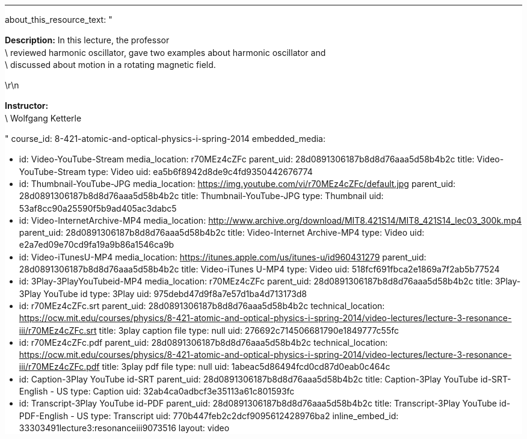 ---
about_this_resource_text: "<p><strong>Description:</strong> In this lecture, the professor\
  \ reviewed harmonic oscillator, gave two examples about harmonic oscillator and\
  \ discussed about motion in a rotating magnetic field.</p>\r\n<p><strong>Instructor:</strong>\
  \ Wolfgang Ketterle</p>"
course_id: 8-421-atomic-and-optical-physics-i-spring-2014
embedded_media:
- id: Video-YouTube-Stream
  media_location: r70MEz4cZFc
  parent_uid: 28d0891306187b8d8d76aaa5d58b4b2c
  title: Video-YouTube-Stream
  type: Video
  uid: ea5b6f8942d8de9c4fd9350442676774
- id: Thumbnail-YouTube-JPG
  media_location: https://img.youtube.com/vi/r70MEz4cZFc/default.jpg
  parent_uid: 28d0891306187b8d8d76aaa5d58b4b2c
  title: Thumbnail-YouTube-JPG
  type: Thumbnail
  uid: 53af8cc90a25590f5b9ad405ac3dabc5
- id: Video-InternetArchive-MP4
  media_location: http://www.archive.org/download/MIT8.421S14/MIT8_421S14_lec03_300k.mp4
  parent_uid: 28d0891306187b8d8d76aaa5d58b4b2c
  title: Video-Internet Archive-MP4
  type: Video
  uid: e2a7ed09e70cd9fa19a9b86a1546ca9b
- id: Video-iTunesU-MP4
  media_location: https://itunes.apple.com/us/itunes-u/id960431279
  parent_uid: 28d0891306187b8d8d76aaa5d58b4b2c
  title: Video-iTunes U-MP4
  type: Video
  uid: 518fcf691fbca2e1869a7f2ab5b77524
- id: 3Play-3PlayYouTubeid-MP4
  media_location: r70MEz4cZFc
  parent_uid: 28d0891306187b8d8d76aaa5d58b4b2c
  title: 3Play-3Play YouTube id
  type: 3Play
  uid: 975debd47d9f8a7e57d1ba4d713173d8
- id: r70MEz4cZFc.srt
  parent_uid: 28d0891306187b8d8d76aaa5d58b4b2c
  technical_location: https://ocw.mit.edu/courses/physics/8-421-atomic-and-optical-physics-i-spring-2014/video-lectures/lecture-3-resonance-iii/r70MEz4cZFc.srt
  title: 3play caption file
  type: null
  uid: 276692c714506681790e1849777c55fc
- id: r70MEz4cZFc.pdf
  parent_uid: 28d0891306187b8d8d76aaa5d58b4b2c
  technical_location: https://ocw.mit.edu/courses/physics/8-421-atomic-and-optical-physics-i-spring-2014/video-lectures/lecture-3-resonance-iii/r70MEz4cZFc.pdf
  title: 3play pdf file
  type: null
  uid: 1abeac5d86494fcd0cd87d0eab0c464c
- id: Caption-3Play YouTube id-SRT
  parent_uid: 28d0891306187b8d8d76aaa5d58b4b2c
  title: Caption-3Play YouTube id-SRT-English - US
  type: Caption
  uid: 32ab4ca0adbcf3e35113a61c801593fc
- id: Transcript-3Play YouTube id-PDF
  parent_uid: 28d0891306187b8d8d76aaa5d58b4b2c
  title: Transcript-3Play YouTube id-PDF-English - US
  type: Transcript
  uid: 770b447feb2c2dcf9095612428976ba2
inline_embed_id: 33303491lecture3:resonanceiii9073516
layout: video